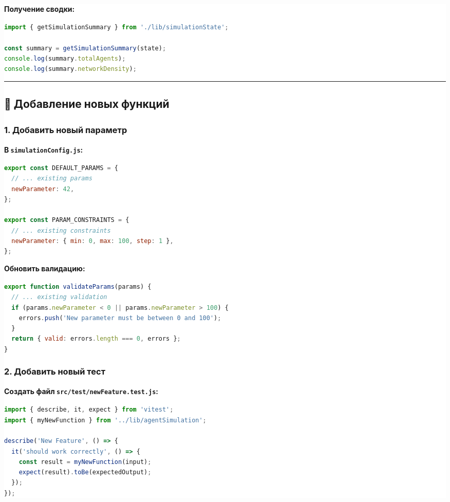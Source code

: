 **Получение сводки:**
```javascript
import { getSimulationSummary } from './lib/simulationState';

const summary = getSimulationSummary(state);
console.log(summary.totalAgents);
console.log(summary.networkDensity);
```

---

## 📝 Добавление новых функций

### 1. Добавить новый параметр

**В `simulationConfig.js`:**
```javascript
export const DEFAULT_PARAMS = {
  // ... existing params
  newParameter: 42,
};

export const PARAM_CONSTRAINTS = {
  // ... existing constraints
  newParameter: { min: 0, max: 100, step: 1 },
};
```

**Обновить валидацию:**
```javascript
export function validateParams(params) {
  // ... existing validation
  if (params.newParameter < 0 || params.newParameter > 100) {
    errors.push('New parameter must be between 0 and 100');
  }
  return { valid: errors.length === 0, errors };
}
```

### 2. Добавить новый тест

**Создать файл `src/test/newFeature.test.js`:**
```javascript
import { describe, it, expect } from 'vitest';
import { myNewFunction } from '../lib/agentSimulation';

describe('New Feature', () => {
  it('should work correctly', () => {
    const result = myNewFunction(input);
    expect(result).toBe(expectedOutput);
  });
});
```
